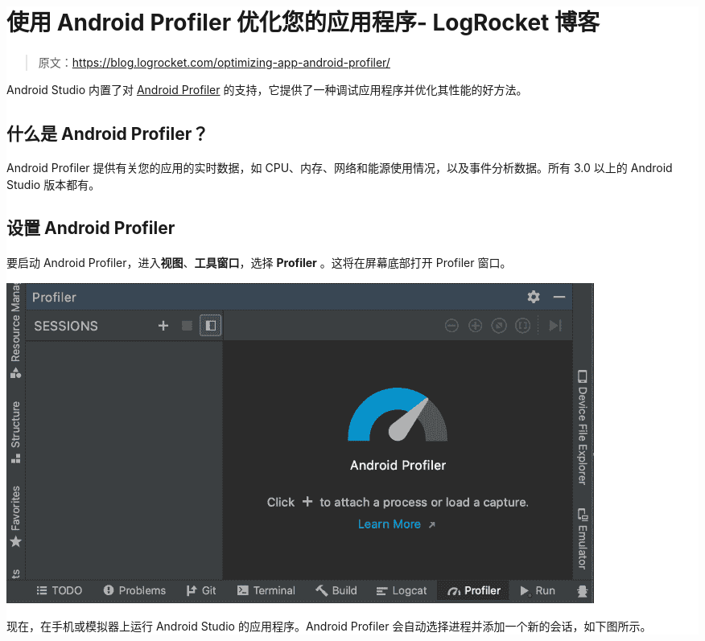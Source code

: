# 使用 Android Profiler 优化您的应用程序- LogRocket 博客

> 原文：<https://blog.logrocket.com/optimizing-app-android-profiler/>

Android Studio 内置了对 [Android Profiler](https://developer.android.com/studio/profile/android-profiler) 的支持，它提供了一种调试应用程序并优化其性能的好方法。

## 什么是 Android Profiler？

Android Profiler 提供有关您的应用的实时数据，如 CPU、内存、网络和能源使用情况，以及事件分析数据。所有 3.0 以上的 Android Studio 版本都有。

## 设置 Android Profiler

要启动 Android Profiler，进入**视图**、**工具窗口**，选择 **Profiler** 。这将在屏幕底部打开 Profiler 窗口。

![Android Profiler](img/ffba240518027beeb1b4e1f3d750123e.png)

现在，在手机或模拟器上运行 Android Studio 的应用程序。Android Profiler 会自动选择进程并添加一个新的会话，如下图所示。
